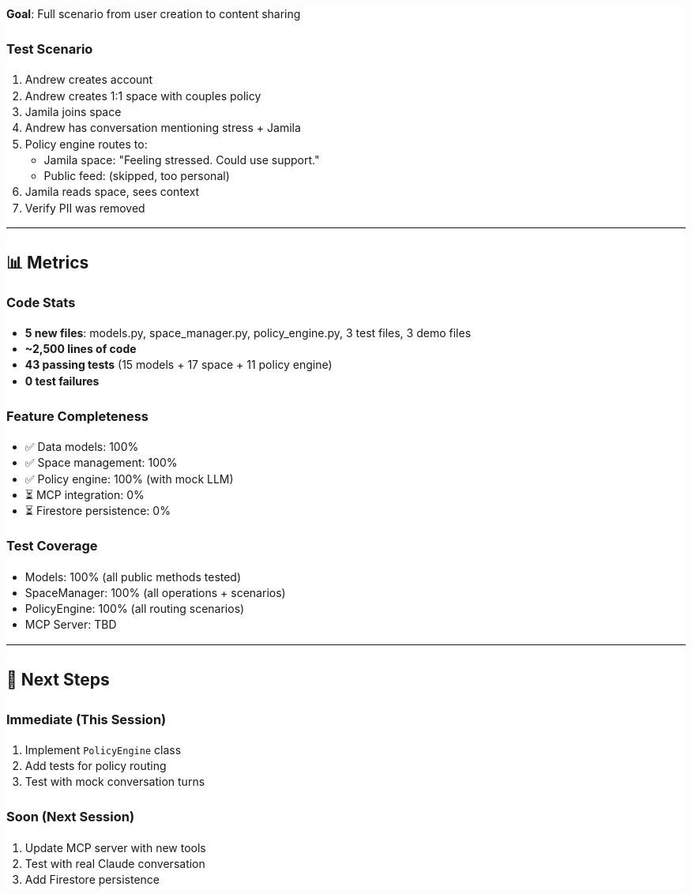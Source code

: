 **Goal**: Full scenario from user creation to content sharing

### Test Scenario

1. Andrew creates account
2. Andrew creates 1:1 space with couples policy
3. Jamila joins space
4. Andrew has conversation mentioning stress + Jamila
5. Policy engine routes to:
   - Jamila space: "Feeling stressed. Could use support."
   - Public feed: (skipped, too personal)
6. Jamila reads space, sees context
7. Verify PII was removed

---

## 📊 Metrics

### Code Stats
- **5 new files**: models.py, space_manager.py, policy_engine.py, 3 test files, 3 demo files
- **~2,500 lines of code**
- **43 passing tests** (15 models + 17 space + 11 policy engine)
- **0 test failures**

### Feature Completeness
- ✅ Data models: 100%
- ✅ Space management: 100%
- ✅ Policy engine: 100% (with mock LLM)
- ⏳ MCP integration: 0%
- ⏳ Firestore persistence: 0%

### Test Coverage
- Models: 100% (all public methods tested)
- SpaceManager: 100% (all operations + scenarios)
- PolicyEngine: 100% (all routing scenarios)
- MCP Server: TBD

---

## 🏃 Next Steps

### Immediate (This Session)
1. Implement `PolicyEngine` class
2. Add tests for policy routing
3. Test with mock conversation turns

### Soon (Next Session)
1. Update MCP server with new tools
2. Test with real Claude conversation
3. Add Firestore persistence
